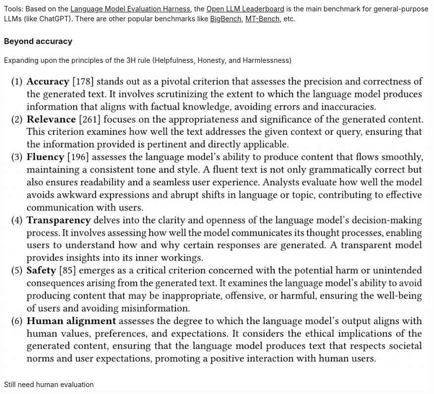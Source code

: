 
Tools: Based on the [Language Model Evaluation Harness](https://github.com/EleutherAI/lm-evaluation-harness), the [Open LLM Leaderboard](https://huggingface.co/spaces/HuggingFaceH4/open_llm_leaderboard) is the main benchmark for general-purpose LLMs (like ChatGPT). There are other popular benchmarks like [BigBench](https://github.com/google/BIG-bench), [MT-Bench](https://arxiv.org/abs/2306.05685), etc.


### Beyond accuracy

Expanding upon the principles of the 3H rule (Helpfulness, Honesty, and Harmlessness)


![alt_text](evaluations/images/image5.png "image_tooltip")


Still need human evaluation

